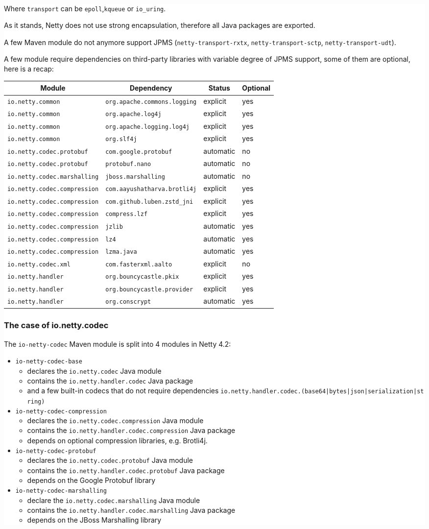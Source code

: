 Where `transport` can be `epoll`,`kqueue` or `io_uring`.

As it stands, Netty does not use strong encapsulation, therefore all Java packages are exported.

A few Maven module do not anymore support JPMS (`netty-transport-rxtx`, `netty-transport-sctp`, `netty-transport-udt`).

A few module require dependencies on third-party libraries with variable degree of JPMS support, some of them
are optional, here is a recap:

| Module                       | Dependency                   | Status    | Optional |
|------------------------------|------------------------------|-----------|----------|
| `io.netty.common`            | `org.apache.commons.logging` | explicit  | yes      |
| `io.netty.common`            | `org.apache.log4j`           | explicit  | yes      |
| `io.netty.common`            | `org.apache.logging.log4j`   | explicit  | yes      |
| `io.netty.common`            | `org.slf4j`                  | explicit  | yes      |
| `io.netty.codec.protobuf`    | `com.google.protobuf`        | automatic | no       |
| `io.netty.codec.protobuf`    | `protobuf.nano`              | automatic | no       |
| `io.netty.codec.marshalling` | `jboss.marshalling`          | automatic | no       |
| `io.netty.codec.compression` | `com.aayushatharva.brotli4j` | explicit  | yes      |
| `io.netty.codec.compression` | `com.github.luben.zstd_jni`  | explicit  | yes      |
| `io.netty.codec.compression` | `compress.lzf`               | explicit  | yes      |
| `io.netty.codec.compression` | `jzlib`                      | automatic | yes      |
| `io.netty.codec.compression` | `lz4`                        | automatic | yes      |
| `io.netty.codec.compression` | `lzma.java`                  | automatic | yes      |
| `io.netty.codec.xml`         | `com.fasterxml.aalto`        | explicit  | no       |
| `io.netty.handler`           | `org.bouncycastle.pkix`      | explicit  | yes      |
| `io.netty.handler`           | `org.bouncycastle.provider`  | explicit  | yes      |
| `io.netty.handler`           | `org.conscrypt`              | automatic | yes      |

### The case of io.netty.codec

The `io-netty-codec` Maven module is split into 4 modules in Netty 4.2:

- `io-netty-codec-base`
  - declares the `io.netty.codec` Java module
  - contains the `io.netty.handler.codec` Java package
  - and a few built-in codecs that do not require dependencies `io.netty.handler.codec.(base64|bytes|json|serialization|string)` 
- `io-netty-codec-compression`
  - declares the `io.netty.codec.compression` Java module
  - contains the `io.netty.handler.codec.compression` Java package
  - depends on optional compression libraries, e.g. Brotli4j.
- `io-netty-codec-protobuf`
  - declares the `io.netty.codec.protobuf` Java module
  - contains the `io.netty.handler.codec.protobuf` Java package
  - depends on the Google Protobuf library
- `io-netty-codec-marshalling`
  - declare the `io.netty.codec.marshalling` Java module
  - contains the `io.netty.handler.codec.marshalling` Java package
  - depends on the JBoss Marshalling  library
